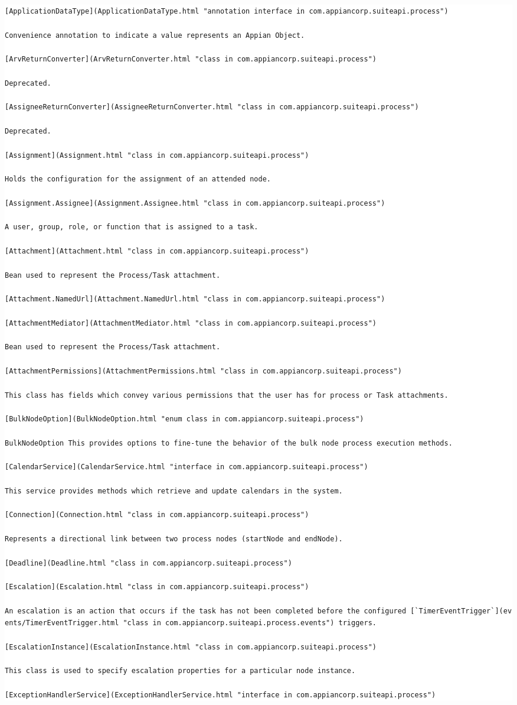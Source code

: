     [ApplicationDataType](ApplicationDataType.html "annotation interface in com.appiancorp.suiteapi.process")

    Convenience annotation to indicate a value represents an Appian Object.

    [ArvReturnConverter](ArvReturnConverter.html "class in com.appiancorp.suiteapi.process")

    Deprecated. 

    [AssigneeReturnConverter](AssigneeReturnConverter.html "class in com.appiancorp.suiteapi.process")

    Deprecated. 

    [Assignment](Assignment.html "class in com.appiancorp.suiteapi.process")

    Holds the configuration for the assignment of an attended node.

    [Assignment.Assignee](Assignment.Assignee.html "class in com.appiancorp.suiteapi.process")

    A user, group, role, or function that is assigned to a task.

    [Attachment](Attachment.html "class in com.appiancorp.suiteapi.process")

    Bean used to represent the Process/Task attachment.

    [Attachment.NamedUrl](Attachment.NamedUrl.html "class in com.appiancorp.suiteapi.process")

    [AttachmentMediator](AttachmentMediator.html "class in com.appiancorp.suiteapi.process")

    Bean used to represent the Process/Task attachment.

    [AttachmentPermissions](AttachmentPermissions.html "class in com.appiancorp.suiteapi.process")

    This class has fields which convey various permissions that the user has for process or Task attachments.

    [BulkNodeOption](BulkNodeOption.html "enum class in com.appiancorp.suiteapi.process")

    BulkNodeOption This provides options to fine-tune the behavior of the bulk node process execution methods.

    [CalendarService](CalendarService.html "interface in com.appiancorp.suiteapi.process")

    This service provides methods which retrieve and update calendars in the system.

    [Connection](Connection.html "class in com.appiancorp.suiteapi.process")

    Represents a directional link between two process nodes (startNode and endNode).

    [Deadline](Deadline.html "class in com.appiancorp.suiteapi.process")

    [Escalation](Escalation.html "class in com.appiancorp.suiteapi.process")

    An escalation is an action that occurs if the task has not been completed before the configured [`TimerEventTrigger`](events/TimerEventTrigger.html "class in com.appiancorp.suiteapi.process.events") triggers.

    [EscalationInstance](EscalationInstance.html "class in com.appiancorp.suiteapi.process")

    This class is used to specify escalation properties for a particular node instance.

    [ExceptionHandlerService](ExceptionHandlerService.html "interface in com.appiancorp.suiteapi.process")
